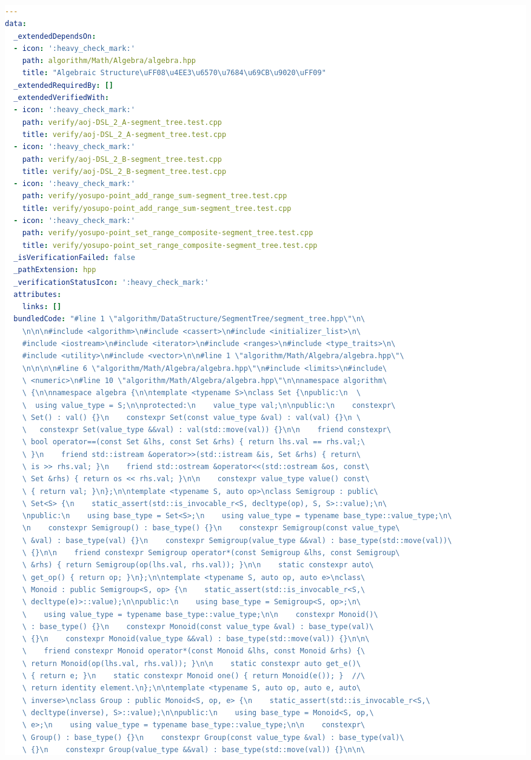 ```yaml
---
data:
  _extendedDependsOn:
  - icon: ':heavy_check_mark:'
    path: algorithm/Math/Algebra/algebra.hpp
    title: "Algebraic Structure\uFF08\u4EE3\u6570\u7684\u69CB\u9020\uFF09"
  _extendedRequiredBy: []
  _extendedVerifiedWith:
  - icon: ':heavy_check_mark:'
    path: verify/aoj-DSL_2_A-segment_tree.test.cpp
    title: verify/aoj-DSL_2_A-segment_tree.test.cpp
  - icon: ':heavy_check_mark:'
    path: verify/aoj-DSL_2_B-segment_tree.test.cpp
    title: verify/aoj-DSL_2_B-segment_tree.test.cpp
  - icon: ':heavy_check_mark:'
    path: verify/yosupo-point_add_range_sum-segment_tree.test.cpp
    title: verify/yosupo-point_add_range_sum-segment_tree.test.cpp
  - icon: ':heavy_check_mark:'
    path: verify/yosupo-point_set_range_composite-segment_tree.test.cpp
    title: verify/yosupo-point_set_range_composite-segment_tree.test.cpp
  _isVerificationFailed: false
  _pathExtension: hpp
  _verificationStatusIcon: ':heavy_check_mark:'
  attributes:
    links: []
  bundledCode: "#line 1 \"algorithm/DataStructure/SegmentTree/segment_tree.hpp\"\n\
    \n\n\n#include <algorithm>\n#include <cassert>\n#include <initializer_list>\n\
    #include <iostream>\n#include <iterator>\n#include <ranges>\n#include <type_traits>\n\
    #include <utility>\n#include <vector>\n\n#line 1 \"algorithm/Math/Algebra/algebra.hpp\"\
    \n\n\n\n#line 6 \"algorithm/Math/Algebra/algebra.hpp\"\n#include <limits>\n#include\
    \ <numeric>\n#line 10 \"algorithm/Math/Algebra/algebra.hpp\"\n\nnamespace algorithm\
    \ {\n\nnamespace algebra {\n\ntemplate <typename S>\nclass Set {\npublic:\n  \
    \  using value_type = S;\n\nprotected:\n    value_type val;\n\npublic:\n    constexpr\
    \ Set() : val() {}\n    constexpr Set(const value_type &val) : val(val) {}\n \
    \   constexpr Set(value_type &&val) : val(std::move(val)) {}\n\n    friend constexpr\
    \ bool operator==(const Set &lhs, const Set &rhs) { return lhs.val == rhs.val;\
    \ }\n    friend std::istream &operator>>(std::istream &is, Set &rhs) { return\
    \ is >> rhs.val; }\n    friend std::ostream &operator<<(std::ostream &os, const\
    \ Set &rhs) { return os << rhs.val; }\n\n    constexpr value_type value() const\
    \ { return val; }\n};\n\ntemplate <typename S, auto op>\nclass Semigroup : public\
    \ Set<S> {\n    static_assert(std::is_invocable_r<S, decltype(op), S, S>::value);\n\
    \npublic:\n    using base_type = Set<S>;\n    using value_type = typename base_type::value_type;\n\
    \n    constexpr Semigroup() : base_type() {}\n    constexpr Semigroup(const value_type\
    \ &val) : base_type(val) {}\n    constexpr Semigroup(value_type &&val) : base_type(std::move(val))\
    \ {}\n\n    friend constexpr Semigroup operator*(const Semigroup &lhs, const Semigroup\
    \ &rhs) { return Semigroup(op(lhs.val, rhs.val)); }\n\n    static constexpr auto\
    \ get_op() { return op; }\n};\n\ntemplate <typename S, auto op, auto e>\nclass\
    \ Monoid : public Semigroup<S, op> {\n    static_assert(std::is_invocable_r<S,\
    \ decltype(e)>::value);\n\npublic:\n    using base_type = Semigroup<S, op>;\n\
    \    using value_type = typename base_type::value_type;\n\n    constexpr Monoid()\
    \ : base_type() {}\n    constexpr Monoid(const value_type &val) : base_type(val)\
    \ {}\n    constexpr Monoid(value_type &&val) : base_type(std::move(val)) {}\n\n\
    \    friend constexpr Monoid operator*(const Monoid &lhs, const Monoid &rhs) {\
    \ return Monoid(op(lhs.val, rhs.val)); }\n\n    static constexpr auto get_e()\
    \ { return e; }\n    static constexpr Monoid one() { return Monoid(e()); }  //\
    \ return identity element.\n};\n\ntemplate <typename S, auto op, auto e, auto\
    \ inverse>\nclass Group : public Monoid<S, op, e> {\n    static_assert(std::is_invocable_r<S,\
    \ decltype(inverse), S>::value);\n\npublic:\n    using base_type = Monoid<S, op,\
    \ e>;\n    using value_type = typename base_type::value_type;\n\n    constexpr\
    \ Group() : base_type() {}\n    constexpr Group(const value_type &val) : base_type(val)\
    \ {}\n    constexpr Group(value_type &&val) : base_type(std::move(val)) {}\n\n\
```